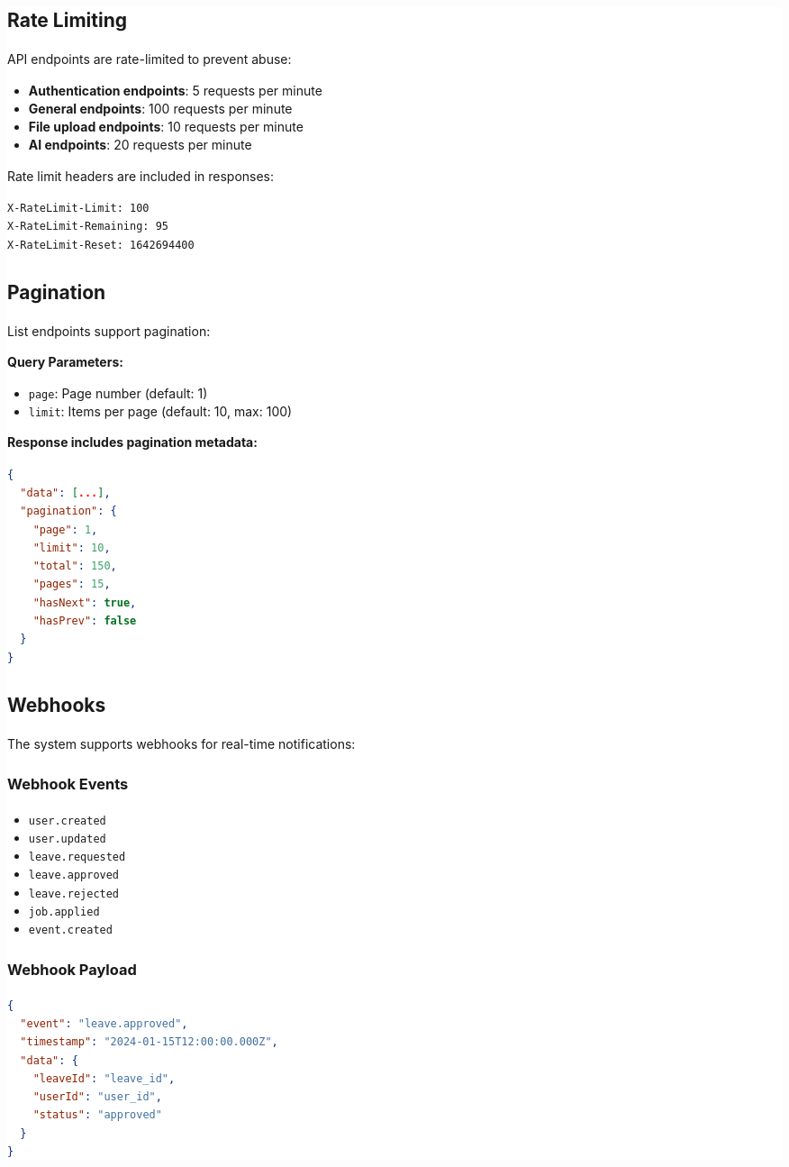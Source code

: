 ## Rate Limiting

API endpoints are rate-limited to prevent abuse:

- **Authentication endpoints**: 5 requests per minute
- **General endpoints**: 100 requests per minute
- **File upload endpoints**: 10 requests per minute
- **AI endpoints**: 20 requests per minute

Rate limit headers are included in responses:
```http
X-RateLimit-Limit: 100
X-RateLimit-Remaining: 95
X-RateLimit-Reset: 1642694400
```

## Pagination

List endpoints support pagination:

**Query Parameters:**
- `page`: Page number (default: 1)
- `limit`: Items per page (default: 10, max: 100)

**Response includes pagination metadata:**
```json
{
  "data": [...],
  "pagination": {
    "page": 1,
    "limit": 10,
    "total": 150,
    "pages": 15,
    "hasNext": true,
    "hasPrev": false
  }
}
```

## Webhooks

The system supports webhooks for real-time notifications:

### Webhook Events
- `user.created`
- `user.updated`
- `leave.requested`
- `leave.approved`
- `leave.rejected`
- `job.applied`
- `event.created`

### Webhook Payload
```json
{
  "event": "leave.approved",
  "timestamp": "2024-01-15T12:00:00.000Z",
  "data": {
    "leaveId": "leave_id",
    "userId": "user_id",
    "status": "approved"
  }
}
```
